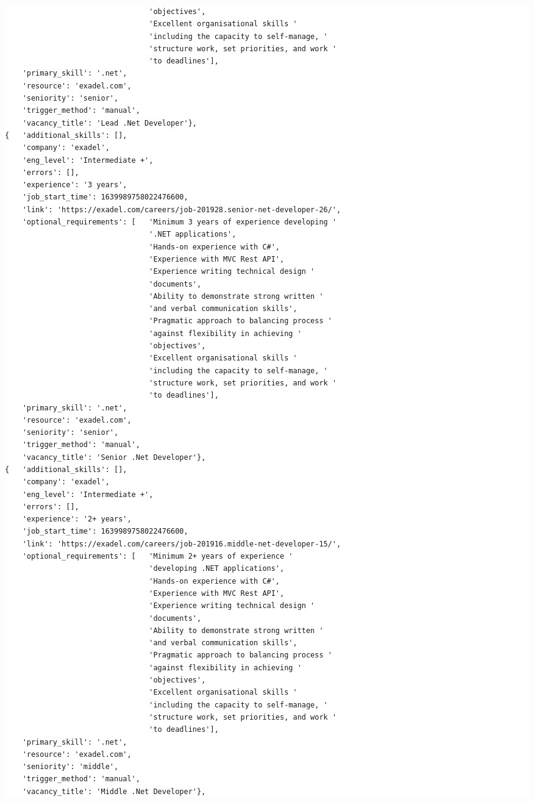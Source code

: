                                      'objectives',
                                     'Excellent organisational skills '
                                     'including the capacity to self-manage, '
                                     'structure work, set priorities, and work '
                                     'to deadlines'],
        'primary_skill': '.net',
        'resource': 'exadel.com',
        'seniority': 'senior',
        'trigger_method': 'manual',
        'vacancy_title': 'Lead .Net Developer'},
    {   'additional_skills': [],
        'company': 'exadel',
        'eng_level': 'Intermediate +',
        'errors': [],
        'experience': '3 years',
        'job_start_time': 1639989758022476600,
        'link': 'https://exadel.com/careers/job-201928.senior-net-developer-26/',
        'optional_requirements': [   'Minimum 3 years of experience developing '
                                     '.NET applications',
                                     'Hands-on experience with C#',
                                     'Experience with MVC Rest API',
                                     'Experience writing technical design '
                                     'documents',
                                     'Ability to demonstrate strong written '
                                     'and verbal communication skills',
                                     'Pragmatic approach to balancing process '
                                     'against flexibility in achieving '
                                     'objectives',
                                     'Excellent organisational skills '
                                     'including the capacity to self-manage, '
                                     'structure work, set priorities, and work '
                                     'to deadlines'],
        'primary_skill': '.net',
        'resource': 'exadel.com',
        'seniority': 'senior',
        'trigger_method': 'manual',
        'vacancy_title': 'Senior .Net Developer'},
    {   'additional_skills': [],
        'company': 'exadel',
        'eng_level': 'Intermediate +',
        'errors': [],
        'experience': '2+ years',
        'job_start_time': 1639989758022476600,
        'link': 'https://exadel.com/careers/job-201916.middle-net-developer-15/',
        'optional_requirements': [   'Minimum 2+ years of experience '
                                     'developing .NET applications',
                                     'Hands-on experience with C#',
                                     'Experience with MVC Rest API',
                                     'Experience writing technical design '
                                     'documents',
                                     'Ability to demonstrate strong written '
                                     'and verbal communication skills',
                                     'Pragmatic approach to balancing process '
                                     'against flexibility in achieving '
                                     'objectives',
                                     'Excellent organisational skills '
                                     'including the capacity to self-manage, '
                                     'structure work, set priorities, and work '
                                     'to deadlines'],
        'primary_skill': '.net',
        'resource': 'exadel.com',
        'seniority': 'middle',
        'trigger_method': 'manual',
        'vacancy_title': 'Middle .Net Developer'},